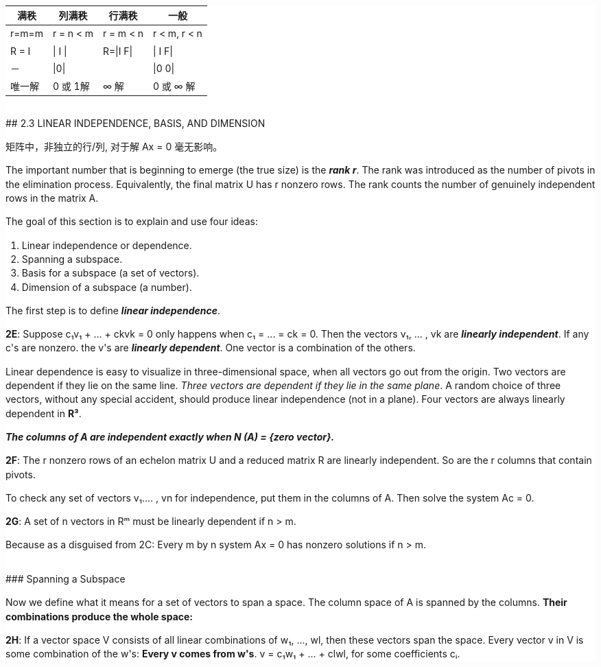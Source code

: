 满秩          |  列满秩      |   行满秩    |  一般
--- | --- | --- | ---
r=m=m     |  r = n < m      |   r = m < n    |  r < m, r < n
R = I    |  \| I \|      |   R=\|I F\|    |    \| I  F\|
 －     |      \|0\|       |                  |          \|0 0\|
唯一解   |    0 或 1解  |    ∞ 解       |   0 或 ∞ 解 


<h2 id="42daec4d086da007d1b961361ec0814f"></h2>
## 2.3 LINEAR INDEPENDENCE, BASIS, AND DIMENSION

矩阵中，非独立的行/列, 对于解  Ax = 0 毫无影响。

The important number that is beginning to emerge (the true size) is the ***rank r***. The rank was introduced as the number of pivots in the elimination process. Equivalently, the final matrix U has r nonzero rows. The rank counts the number of genuinely independent rows in the matrix A.

The goal of this section is to explain and use four ideas:

 1. Linear independence or dependence.
 2. Spanning a subspace.
 3. Basis for a subspace (a set of vectors).
 4. Dimension of a subspace (a number).
 
The first step is to define ***linear independence***. 

**2E**: Suppose c₁v₁ + ... + ckvk = 0 only happens when c₁ = ... = ck = 0. Then the vectors v₁, ... , vk are ***linearly independent***. If any c's are nonzero. the v's are ***linearly dependent***. One vector is a combination of the others.

Linear dependence is easy to visualize in three-dimensional space, when all vectors go out from the origin. Two vectors are dependent if they lie on the same line. *Three vectors are dependent if they lie in the same plane*. A random choice of three vectors, without any special accident, should produce linear independence (not in a plane). Four vectors are always linearly dependent in **R³**.

***The columns of A are independent exactly when N (A) = {zero vector}.***

**2F**: The r nonzero rows of an echelon matrix U and a reduced matrix R are linearly independent. So are the r columns that contain pivots.

To check any set of vectors v₁.... , vn for independence, put them in the columns of A. Then solve the system Ac = 0.

**2G**: A set of n vectors in Rᵐ must be linearly dependent if n > m.

Because as a disguised from 2C:  Every m by n system Ax = 0 has nonzero solutions if n > m.

<h2 id="bc14e48a52e7371d448ce8db40cccf14"></h2>
### Spanning a Subspace

Now we define what it means for a set of vectors to span a space. The column space of A is spanned by the columns. **Their combinations produce the whole space:**

**2H**: If a vector space V consists of all linear combinations of w₁, ..., wl, then these vectors span the space. Every vector v in V is some combination of the w's: **Every v comes from w's**. v = c₁w₁ + ... + clwl, for some coefficients cᵢ.
